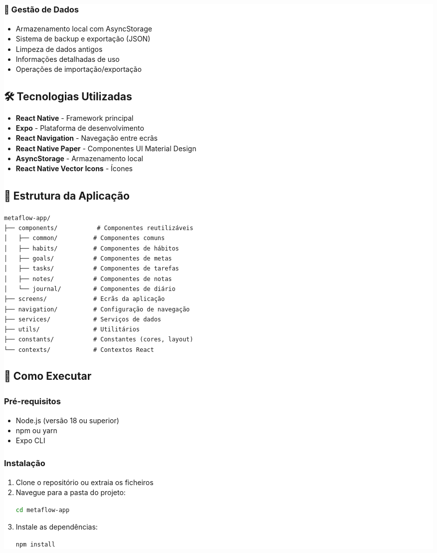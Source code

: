 ### 💾 Gestão de Dados
- Armazenamento local com AsyncStorage
- Sistema de backup e exportação (JSON)
- Limpeza de dados antigos
- Informações detalhadas de uso
- Operações de importação/exportação

## 🛠️ Tecnologias Utilizadas

- **React Native** - Framework principal
- **Expo** - Plataforma de desenvolvimento
- **React Navigation** - Navegação entre ecrãs
- **React Native Paper** - Componentes UI Material Design
- **AsyncStorage** - Armazenamento local
- **React Native Vector Icons** - Ícones

## 📱 Estrutura da Aplicação

```
metaflow-app/
├── components/           # Componentes reutilizáveis
│   ├── common/          # Componentes comuns
│   ├── habits/          # Componentes de hábitos
│   ├── goals/           # Componentes de metas
│   ├── tasks/           # Componentes de tarefas
│   ├── notes/           # Componentes de notas
│   └── journal/         # Componentes de diário
├── screens/             # Ecrãs da aplicação
├── navigation/          # Configuração de navegação
├── services/            # Serviços de dados
├── utils/               # Utilitários
├── constants/           # Constantes (cores, layout)
└── contexts/            # Contextos React
```

## 🚀 Como Executar

### Pré-requisitos
- Node.js (versão 18 ou superior)
- npm ou yarn
- Expo CLI

### Instalação
1. Clone o repositório ou extraia os ficheiros
2. Navegue para a pasta do projeto:
   ```bash
   cd metaflow-app
   ```
3. Instale as dependências:
   ```bash
   npm install
   ```
